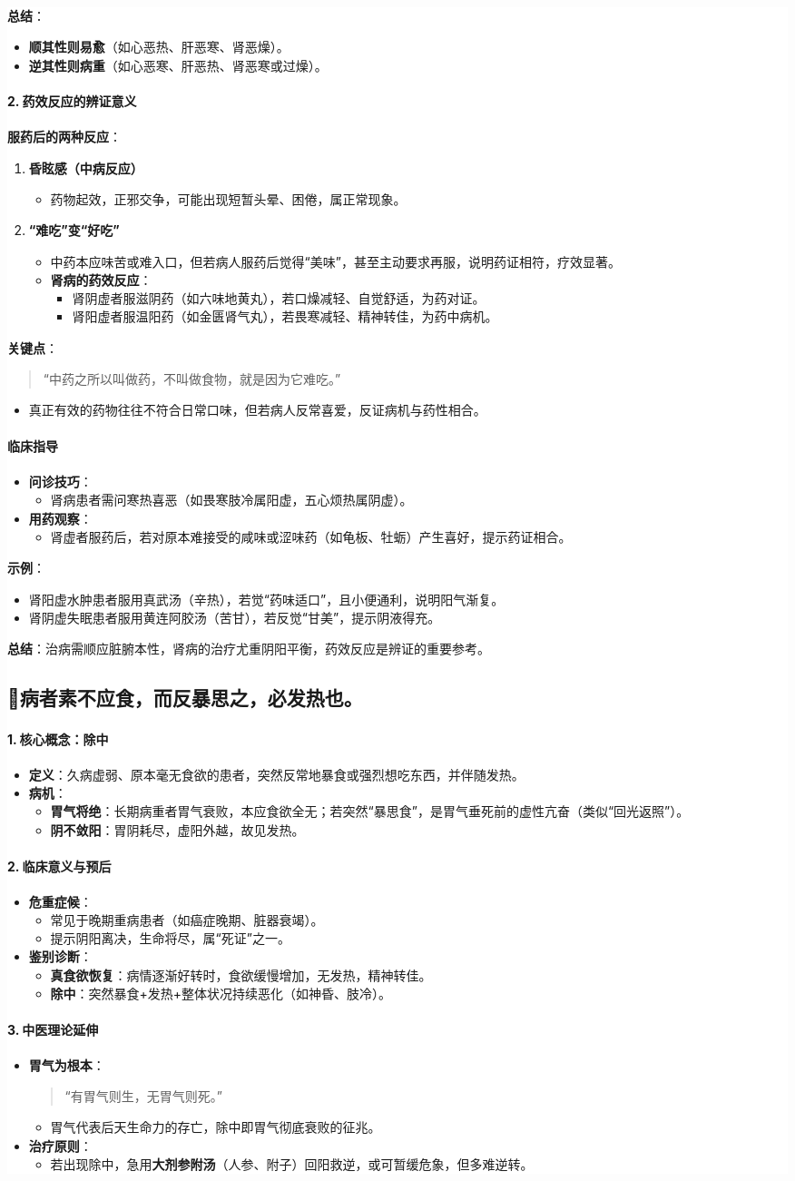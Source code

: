 **总结**：  
- **顺其性则易愈**（如心恶热、肝恶寒、肾恶燥）。  
- **逆其性则病重**（如心恶寒、肝恶热、肾恶寒或过燥）。  

#### **2. 药效反应的辨证意义**  
**服药后的两种反应**：  
1. **昏眩感（中病反应）**  
   - 药物起效，正邪交争，可能出现短暂头晕、困倦，属正常现象。  

2. **“难吃”变“好吃”**  
   - 中药本应味苦或难入口，但若病人服药后觉得“美味”，甚至主动要求再服，说明药证相符，疗效显著。  
   - **肾病的药效反应**：  
     - 肾阴虚者服滋阴药（如六味地黄丸），若口燥减轻、自觉舒适，为药对证。  
     - 肾阳虚者服温阳药（如金匮肾气丸），若畏寒减轻、精神转佳，为药中病机。  

**关键点**：  
> “中药之所以叫做药，不叫做食物，就是因为它难吃。”  
- 真正有效的药物往往不符合日常口味，但若病人反常喜爱，反证病机与药性相合。  

#### **临床指导**  
- **问诊技巧**：  
  - 肾病患者需问寒热喜恶（如畏寒肢冷属阳虚，五心烦热属阴虚）。  
- **用药观察**：  
  - 肾虚者服药后，若对原本难接受的咸味或涩味药（如龟板、牡蛎）产生喜好，提示药证相合。  

**示例**：  
- 肾阳虚水肿患者服用真武汤（辛热），若觉“药味适口”，且小便通利，说明阳气渐复。  
- 肾阴虚失眠患者服用黄连阿胶汤（苦甘），若反觉“甘美”，提示阴液得充。  

**总结**：治病需顺应脏腑本性，肾病的治疗尤重阴阳平衡，药效反应是辨证的重要参考。

## 📜病者素不应食，而反暴思之，必发热也。

#### **1. 核心概念：除中**  
- **定义**：久病虚弱、原本毫无食欲的患者，突然反常地暴食或强烈想吃东西，并伴随发热。  
- **病机**：  
  - **胃气将绝**：长期病重者胃气衰败，本应食欲全无；若突然“暴思食”，是胃气垂死前的虚性亢奋（类似“回光返照”）。  
  - **阴不敛阳**：胃阴耗尽，虚阳外越，故见发热。  

#### **2. 临床意义与预后**  
- **危重症候**：  
  - 常见于晚期重病患者（如癌症晚期、脏器衰竭）。  
  - 提示阴阳离决，生命将尽，属“死证”之一。  
- **鉴别诊断**：  
  - **真食欲恢复**：病情逐渐好转时，食欲缓慢增加，无发热，精神转佳。  
  - **除中**：突然暴食+发热+整体状况持续恶化（如神昏、肢冷）。  

#### **3. 中医理论延伸**  
- **胃气为根本**：  
  > “有胃气则生，无胃气则死。”  
  - 胃气代表后天生命力的存亡，除中即胃气彻底衰败的征兆。  
- **治疗原则**：  
  - 若出现除中，急用**大剂参附汤**（人参、附子）回阳救逆，或可暂缓危象，但多难逆转。  
